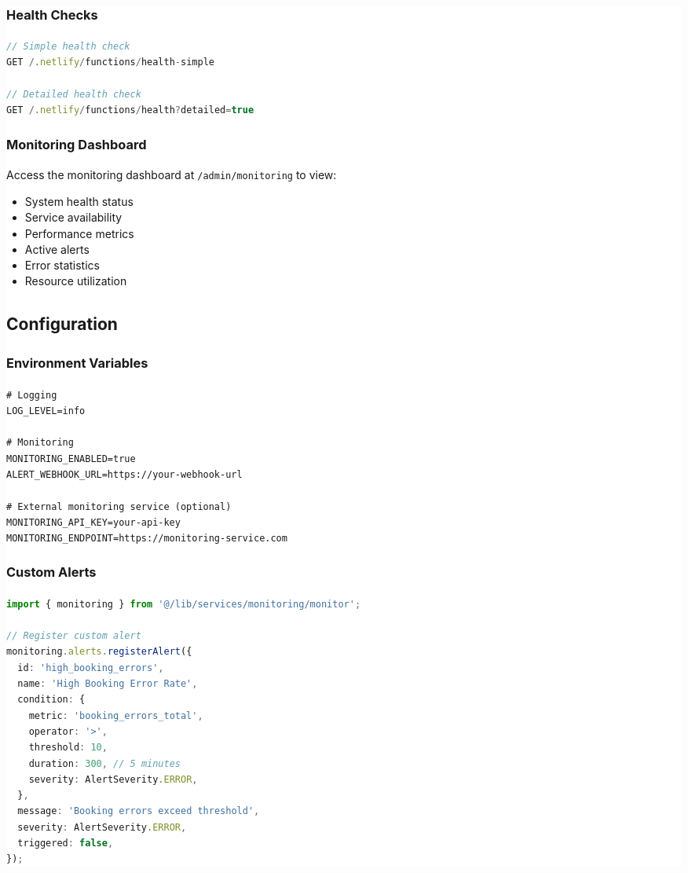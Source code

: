 ### Health Checks

```typescript
// Simple health check
GET /.netlify/functions/health-simple

// Detailed health check
GET /.netlify/functions/health?detailed=true
```

### Monitoring Dashboard

Access the monitoring dashboard at `/admin/monitoring` to view:
- System health status
- Service availability
- Performance metrics
- Active alerts
- Error statistics
- Resource utilization

## Configuration

### Environment Variables

```env
# Logging
LOG_LEVEL=info

# Monitoring
MONITORING_ENABLED=true
ALERT_WEBHOOK_URL=https://your-webhook-url

# External monitoring service (optional)
MONITORING_API_KEY=your-api-key
MONITORING_ENDPOINT=https://monitoring-service.com
```

### Custom Alerts

```typescript
import { monitoring } from '@/lib/services/monitoring/monitor';

// Register custom alert
monitoring.alerts.registerAlert({
  id: 'high_booking_errors',
  name: 'High Booking Error Rate',
  condition: {
    metric: 'booking_errors_total',
    operator: '>',
    threshold: 10,
    duration: 300, // 5 minutes
    severity: AlertSeverity.ERROR,
  },
  message: 'Booking errors exceed threshold',
  severity: AlertSeverity.ERROR,
  triggered: false,
});
```
